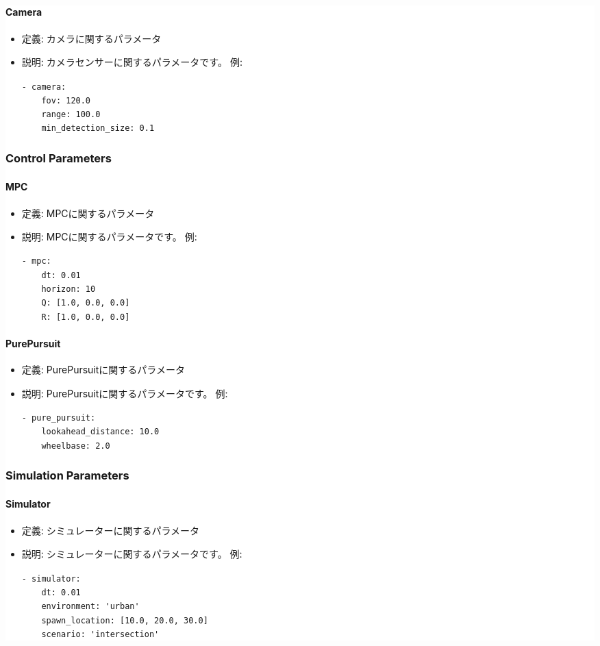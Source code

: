 #### Camera

- 定義: カメラに関するパラメータ
- 説明: カメラセンサーに関するパラメータです。
  例:

  ```
  - camera:
      fov: 120.0
      range: 100.0
      min_detection_size: 0.1
  ```

### Control Parameters

#### MPC

- 定義: MPCに関するパラメータ
- 説明: MPCに関するパラメータです。
  例:

  ```
  - mpc:
      dt: 0.01
      horizon: 10
      Q: [1.0, 0.0, 0.0]
      R: [1.0, 0.0, 0.0]
  ```

#### PurePursuit

- 定義: PurePursuitに関するパラメータ
- 説明: PurePursuitに関するパラメータです。
  例:

  ```
  - pure_pursuit:
      lookahead_distance: 10.0
      wheelbase: 2.0
  ```

### Simulation Parameters

#### Simulator

- 定義: シミュレーターに関するパラメータ
- 説明: シミュレーターに関するパラメータです。
  例:

  ```
  - simulator:
      dt: 0.01
      environment: 'urban'
      spawn_location: [10.0, 20.0, 30.0]
      scenario: 'intersection'
  ```
